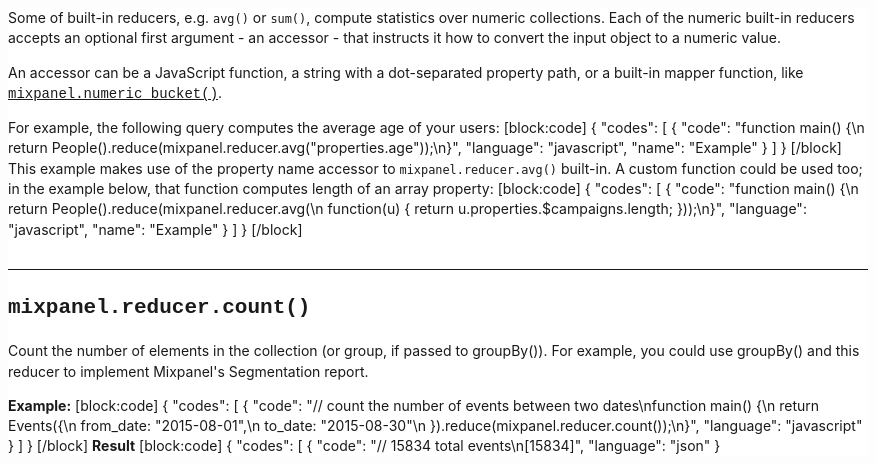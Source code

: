 Some of built-in reducers, e.g. `avg()` or `sum()`, compute statistics over numeric collections. Each of the numeric built-in reducers accepts an optional first argument - an accessor - that instructs it how to convert the input object to a numeric value.

An accessor can be a JavaScript function, a string with a dot-separated property path, or a built-in mapper function, like <a style="font-family: courier" href="https://developer.mixpanel.com/docs/write-jql#hrspan-stylefont-family-couriermixpanelnumeric_bucketaccessor-buckets-specspan">mixpanel.numeric_bucket()</a>.

For example, the following query computes the average age of your users:
[block:code]
{
  "codes": [
    {
      "code": "function main() {\n  return People().reduce(mixpanel.reducer.avg(\"properties.age\"));\n}",
      "language": "javascript",
      "name": "Example"
    }
  ]
}
[/block]
This example makes use of the property name accessor to `mixpanel.reducer.avg()` built-in. A custom function could be used too; in the example below, that function computes length of an array property:
[block:code]
{
  "codes": [
    {
      "code": "function main() {\n  return People().reduce(mixpanel.reducer.avg(\n    function(u) { return u.properties.$campaigns.length; }));\n}",
      "language": "javascript",
      "name": "Example"
    }
  ]
}
[/block]
## <hr><span style="font-family: courier">mixpanel.reducer.count()</a>

Count the number of elements in the collection (or group, if passed to groupBy()). For example, you could use groupBy() and this reducer to implement Mixpanel's Segmentation report.

**Example:** 
[block:code]
{
  "codes": [
    {
      "code": "// count the number of events between two dates\nfunction main() {\n  return Events({\n    from_date: \"2015-08-01\",\n    to_date: \"2015-08-30\"\n  }).reduce(mixpanel.reducer.count());\n}",
      "language": "javascript"
    }
  ]
}
[/block]
**Result** 
[block:code]
{
  "codes": [
    {
      "code": "// 15834 total events\n[15834]",
      "language": "json"
    }
